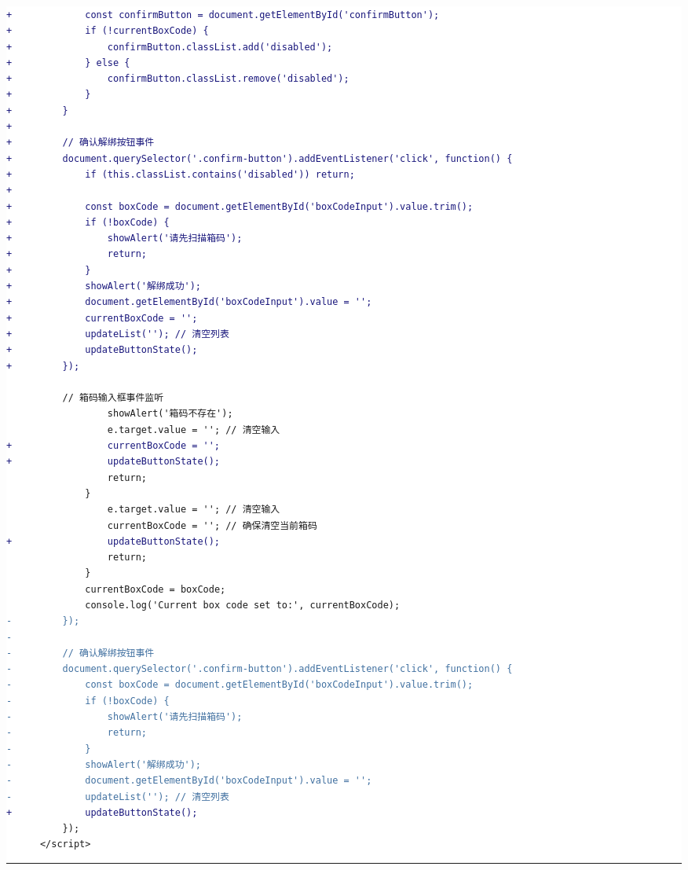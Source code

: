 ```diff
+             const confirmButton = document.getElementById('confirmButton');
+             if (!currentBoxCode) {
+                 confirmButton.classList.add('disabled');
+             } else {
+                 confirmButton.classList.remove('disabled');
+             }
+         }
+ 
+         // 确认解绑按钮事件
+         document.querySelector('.confirm-button').addEventListener('click', function() {
+             if (this.classList.contains('disabled')) return;
+             
+             const boxCode = document.getElementById('boxCodeInput').value.trim();
+             if (!boxCode) {
+                 showAlert('请先扫描箱码');
+                 return;
+             }
+             showAlert('解绑成功');
+             document.getElementById('boxCodeInput').value = '';
+             currentBoxCode = '';
+             updateList(''); // 清空列表
+             updateButtonState();
+         });
  
          // 箱码输入框事件监听
                  showAlert('箱码不存在');
                  e.target.value = ''; // 清空输入
+                 currentBoxCode = '';
+                 updateButtonState();
                  return;
              }
                  e.target.value = ''; // 清空输入
                  currentBoxCode = ''; // 确保清空当前箱码
+                 updateButtonState();
                  return;
              }
              currentBoxCode = boxCode;
              console.log('Current box code set to:', currentBoxCode);
-         });
- 
-         // 确认解绑按钮事件
-         document.querySelector('.confirm-button').addEventListener('click', function() {
-             const boxCode = document.getElementById('boxCodeInput').value.trim();
-             if (!boxCode) {
-                 showAlert('请先扫描箱码');
-                 return;
-             }
-             showAlert('解绑成功');
-             document.getElementById('boxCodeInput').value = '';
-             updateList(''); // 清空列表
+             updateButtonState();
          });
      </script>
```

---